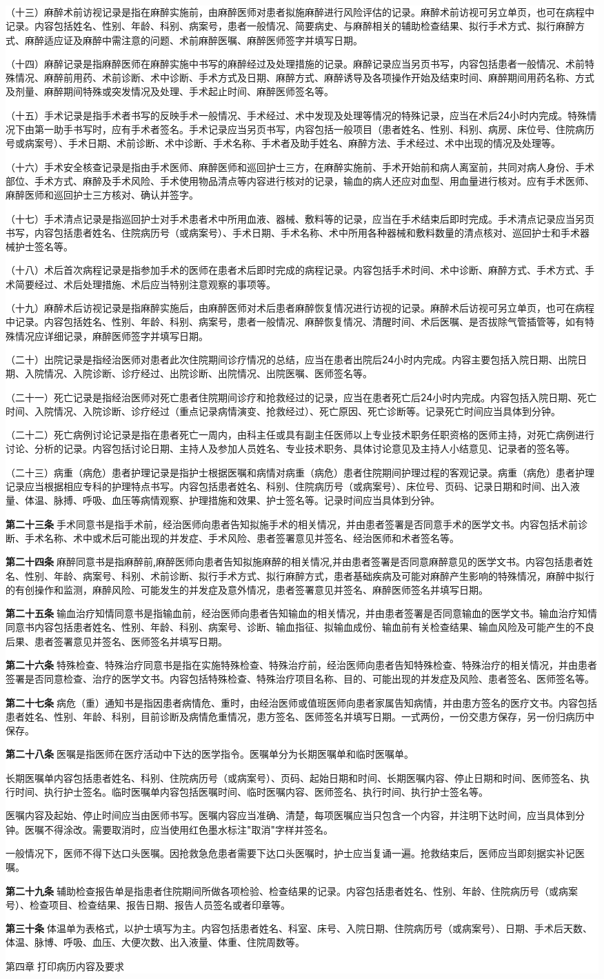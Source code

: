 （十三）麻醉术前访视记录是指在麻醉实施前，由麻醉医师对患者拟施麻醉进行风险评估的记录。麻醉术前访视可另立单页，也可在病程中记录。内容包括姓名、性别、年龄、科别、病案号，患者一般情况、简要病史、与麻醉相关的辅助检查结果、拟行手术方式、拟行麻醉方式、麻醉适应证及麻醉中需注意的问题、术前麻醉医嘱、麻醉医师签字并填写日期。

（十四）麻醉记录是指麻醉医师在麻醉实施中书写的麻醉经过及处理措施的记录。麻醉记录应当另页书写，内容包括患者一般情况、术前特殊情况、麻醉前用药、术前诊断、术中诊断、手术方式及日期、麻醉方式、麻醉诱导及各项操作开始及结束时间、麻醉期间用药名称、方式及剂量、麻醉期间特殊或突发情况及处理、手术起止时间、麻醉医师签名等。

（十五）手术记录是指手术者书写的反映手术一般情况、手术经过、术中发现及处理等情况的特殊记录，应当在术后24小时内完成。特殊情况下由第一助手书写时，应有手术者签名。手术记录应当另页书写，内容包括一般项目（患者姓名、性别、科别、病房、床位号、住院病历号或病案号）、手术日期、术前诊断、术中诊断、手术名称、手术者及助手姓名、麻醉方法、手术经过、术中出现的情况及处理等。

（十六）手术安全核查记录是指由手术医师、麻醉医师和巡回护士三方，在麻醉实施前、手术开始前和病人离室前，共同对病人身份、手术部位、手术方式、麻醉及手术风险、手术使用物品清点等内容进行核对的记录，输血的病人还应对血型、用血量进行核对。应有手术医师、麻醉医师和巡回护士三方核对、确认并签字。

（十七）手术清点记录是指巡回护士对手术患者术中所用血液、器械、敷料等的记录，应当在手术结束后即时完成。手术清点记录应当另页书写，内容包括患者姓名、住院病历号（或病案号）、手术日期、手术名称、术中所用各种器械和敷料数量的清点核对、巡回护士和手术器械护士签名等。

（十八）术后首次病程记录是指参加手术的医师在患者术后即时完成的病程记录。内容包括手术时间、术中诊断、麻醉方式、手术方式、手术简要经过、术后处理措施、术后应当特别注意观察的事项等。

（十九）麻醉术后访视记录是指麻醉实施后，由麻醉医师对术后患者麻醉恢复情况进行访视的记录。麻醉术后访视可另立单页，也可在病程中记录。内容包括姓名、性别、年龄、科别、病案号，患者一般情况、麻醉恢复情况、清醒时间、术后医嘱、是否拔除气管插管等，如有特殊情况应详细记录，麻醉医师签字并填写日期。

（二十）出院记录是指经治医师对患者此次住院期间诊疗情况的总结，应当在患者出院后24小时内完成。内容主要包括入院日期、出院日期、入院情况、入院诊断、诊疗经过、出院诊断、出院情况、出院医嘱、医师签名等。

（二十一）死亡记录是指经治医师对死亡患者住院期间诊疗和抢救经过的记录，应当在患者死亡后24小时内完成。内容包括入院日期、死亡时间、入院情况、入院诊断、诊疗经过（重点记录病情演变、抢救经过）、死亡原因、死亡诊断等。记录死亡时间应当具体到分钟。

（二十二）死亡病例讨论记录是指在患者死亡一周内，由科主任或具有副主任医师以上专业技术职务任职资格的医师主持，对死亡病例进行讨论、分析的记录。内容包括讨论日期、主持人及参加人员姓名、专业技术职务、具体讨论意见及主持人小结意见、记录者的签名等。

（二十三）病重（病危）患者护理记录是指护士根据医嘱和病情对病重（病危）患者住院期间护理过程的客观记录。病重（病危）患者护理记录应当根据相应专科的护理特点书写。内容包括患者姓名、科别、住院病历号（或病案号）、床位号、页码、记录日期和时间、出入液量、体温、脉搏、呼吸、血压等病情观察、护理措施和效果、护士签名等。记录时间应当具体到分钟。

**第二十三条** 手术同意书是指手术前，经治医师向患者告知拟施手术的相关情况，并由患者签署是否同意手术的医学文书。内容包括术前诊断、手术名称、术中或术后可能出现的并发症、手术风险、患者签署意见并签名、经治医师和术者签名等。

**第二十四条** 麻醉同意书是指麻醉前,麻醉医师向患者告知拟施麻醉的相关情况,并由患者签署是否同意麻醉意见的医学文书。内容包括患者姓名、性别、年龄、病案号、科别、术前诊断、拟行手术方式、拟行麻醉方式，患者基础疾病及可能对麻醉产生影响的特殊情况，麻醉中拟行的有创操作和监测，麻醉风险、可能发生的并发症及意外情况，患者签署意见并签名、麻醉医师签名并填写日期。

**第二十五条** 输血治疗知情同意书是指输血前，经治医师向患者告知输血的相关情况，并由患者签署是否同意输血的医学文书。输血治疗知情同意书内容包括患者姓名、性别、年龄、科别、病案号、诊断、输血指征、拟输血成份、输血前有关检查结果、输血风险及可能产生的不良后果、患者签署意见并签名、医师签名并填写日期。

**第二十六条** 特殊检查、特殊治疗同意书是指在实施特殊检查、特殊治疗前，经治医师向患者告知特殊检查、特殊治疗的相关情况，并由患者签署是否同意检查、治疗的医学文书。内容包括特殊检查、特殊治疗项目名称、目的、可能出现的并发症及风险、患者签名、医师签名等。

**第二十七条** 病危（重）通知书是指因患者病情危、重时，由经治医师或值班医师向患者家属告知病情，并由患方签名的医疗文书。内容包括患者姓名、性别、年龄、科别，目前诊断及病情危重情况，患方签名、医师签名并填写日期。一式两份，一份交患方保存，另一份归病历中保存。

**第二十八条** 医嘱是指医师在医疗活动中下达的医学指令。医嘱单分为长期医嘱单和临时医嘱单。

长期医嘱单内容包括患者姓名、科别、住院病历号（或病案号）、页码、起始日期和时间、长期医嘱内容、停止日期和时间、医师签名、执行时间、执行护士签名。临时医嘱单内容包括医嘱时间、临时医嘱内容、医师签名、执行时间、执行护士签名等。

医嘱内容及起始、停止时间应当由医师书写。医嘱内容应当准确、清楚，每项医嘱应当只包含一个内容，并注明下达时间，应当具体到分钟。医嘱不得涂改。需要取消时，应当使用红色墨水标注"取消"字样并签名。

一般情况下，医师不得下达口头医嘱。因抢救急危患者需要下达口头医嘱时，护士应当复诵一遍。抢救结束后，医师应当即刻据实补记医嘱。

**第二十九条** 辅助检查报告单是指患者住院期间所做各项检验、检查结果的记录。内容包括患者姓名、性别、年龄、住院病历号（或病案号）、检查项目、检查结果、报告日期、报告人员签名或者印章等。

**第三十条** 体温单为表格式，以护士填写为主。内容包括患者姓名、科室、床号、入院日期、住院病历号（或病案号）、日期、手术后天数、体温、脉博、呼吸、血压、大便次数、出入液量、体重、住院周数等。

第四章 打印病历内容及要求
